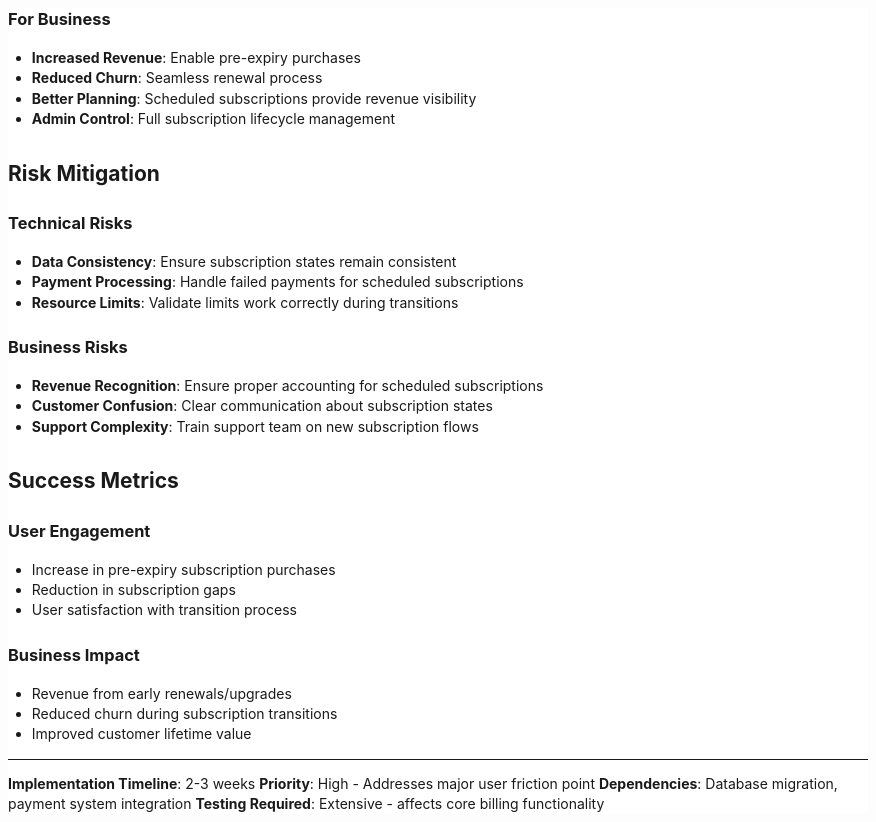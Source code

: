 ### For Business
- **Increased Revenue**: Enable pre-expiry purchases
- **Reduced Churn**: Seamless renewal process
- **Better Planning**: Scheduled subscriptions provide revenue visibility
- **Admin Control**: Full subscription lifecycle management

## Risk Mitigation

### Technical Risks
- **Data Consistency**: Ensure subscription states remain consistent
- **Payment Processing**: Handle failed payments for scheduled subscriptions
- **Resource Limits**: Validate limits work correctly during transitions

### Business Risks
- **Revenue Recognition**: Ensure proper accounting for scheduled subscriptions
- **Customer Confusion**: Clear communication about subscription states
- **Support Complexity**: Train support team on new subscription flows

## Success Metrics

### User Engagement
- Increase in pre-expiry subscription purchases
- Reduction in subscription gaps
- User satisfaction with transition process

### Business Impact  
- Revenue from early renewals/upgrades
- Reduced churn during subscription transitions
- Improved customer lifetime value

---

**Implementation Timeline**: 2-3 weeks
**Priority**: High - Addresses major user friction point
**Dependencies**: Database migration, payment system integration
**Testing Required**: Extensive - affects core billing functionality